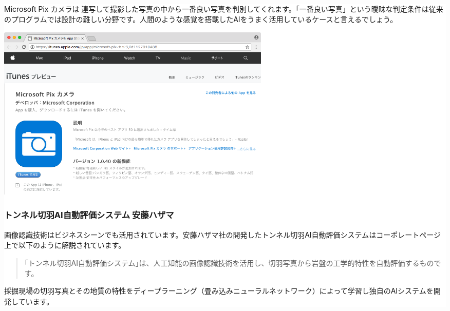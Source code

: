 Microsoft Pix カメラは 連写して撮影した写真の中から一番良い写真を判別してくれます。「一番良い写真」という曖昧な判定条件は従来のプログラムでは設計の難しい分野です。人間のような感覚を搭載したAIをうまく活用しているケースと言えるでしょう。

<img src="img/01_06.png" width="500px">


<div style="page-break-before:always"></div>

### トンネル切羽AI自動評価システム 安藤ハザマ

画像認識技術はビジネスシーンでも活用されています。安藤ハザマ社の開発したトンネル切羽AI自動評価システムはコーポレートページ上で以下のように解説されています。

> ｢トンネル切羽AI自動評価システム｣は、人工知能の画像認識技術を活用し、切羽写真から岩盤の工学的特性を自動評価するものです。

採掘現場の切羽写真とその地質の特性をディープラーニング（畳み込みニューラルネットワーク）によって学習し独自のAIシステムを開発しています。
